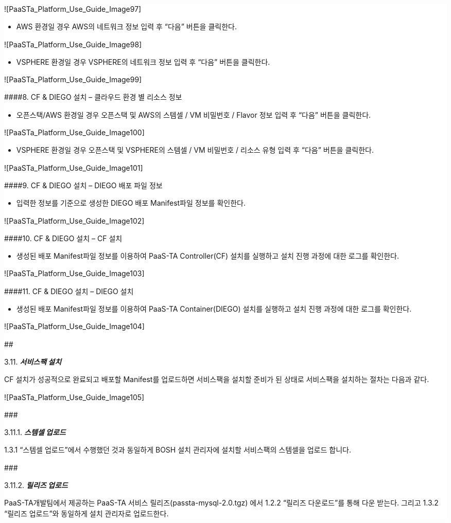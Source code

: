 ![PaaSTa_Platform_Use_Guide_Image97]

-   AWS 환경일 경우 AWS의 네트워크 정보 입력 후 “다음” 버튼을 클릭한다.

![PaaSTa_Platform_Use_Guide_Image98]

-   VSPHERE 환경일 경우 VSPHERE의 네트워크 정보 입력 후 “다음” 버튼을 클릭한다.

![PaaSTa_Platform_Use_Guide_Image99]

####8.  CF & DIEGO 설치 – 클라우드 환경 별 리소스 정보

-   오픈스택/AWS 환경일 경우 오픈스택 및 AWS의 스템셀 / VM 비밀번호 / Flavor 정보 입력 후 “다음” 버튼을 클릭한다.

![PaaSTa_Platform_Use_Guide_Image100]

-   VSPHERE 환경일 경우 오픈스택 및 VSPHERE의 스템셀 / VM 비밀번호 / 리소스 유형 입력 후 “다음” 버튼을 클릭한다.

![PaaSTa_Platform_Use_Guide_Image101]

####9.  CF & DIEGO 설치 – DIEGO 배포 파일 정보

-   입력한 정보를 기준으로 생성한 DIEGO 배포 Manifest파일 정보를 확인한다.

![PaaSTa_Platform_Use_Guide_Image102]

####10. CF & DIEGO 설치 – CF 설치

-   생성된 배포 Manifest파일 정보를 이용하여 PaaS-TA Controller(CF) 설치를 실행하고 설치 진행 과정에 대한 로그를 확인한다.

![PaaSTa_Platform_Use_Guide_Image103]

####11. CF & DIEGO 설치 – DIEGO 설치

-   생성된 배포 Manifest파일 정보를 이용하여 PaaS-TA Container(DIEGO) 설치를 실행하고 설치 진행 과정에 대한 로그를 확인한다.

![PaaSTa_Platform_Use_Guide_Image104]

##<div id='56'/>3.11.  ***서비스팩 설치***

CF 설치가 성공적으로 완료되고 배포할 Manifest를 업로드하면 서비스팩을
설치할 준비가 된 상태로 서비스팩을 설치하는 절차는 다음과 같다.

![PaaSTa_Platform_Use_Guide_Image105]

###<div id='57'/>3.11.1.  ***스템셀 업로드***

1.3.1 “스템셀 업로드”에서 수행했던 것과 동일하게 BOSH 설치 관리자에
설치할 서비스팩의 스템셀을 업로드 합니다.


###<div id='58'/>3.11.2.  ***릴리즈 업로드*** 

PaaS-TA개발팀에서 제공하는 PaaS-TA 서비스 릴리즈(passta-mysql-2.0.tgz)
에서 1.2.2 “릴리즈 다운로드”를 통해 다운 받는다. 그리고 1.3.2 “릴리즈
업로드”와 동일하게 설치 관리자로 업로드한다.


